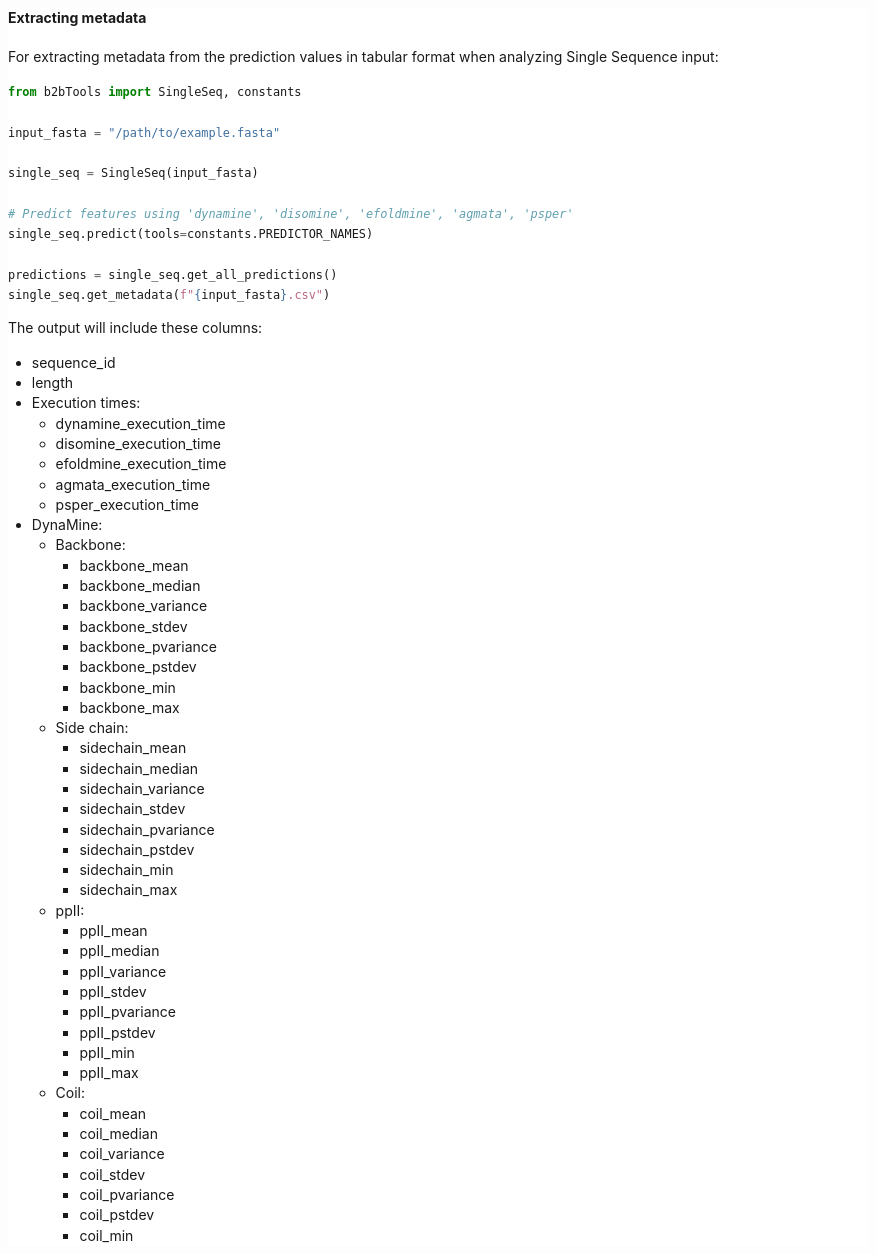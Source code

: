 #### Extracting metadata

For extracting metadata from the prediction values in tabular format when analyzing Single Sequence input:

```python
from b2bTools import SingleSeq, constants

input_fasta = "/path/to/example.fasta"

single_seq = SingleSeq(input_fasta)

# Predict features using 'dynamine', 'disomine', 'efoldmine', 'agmata', 'psper'
single_seq.predict(tools=constants.PREDICTOR_NAMES)

predictions = single_seq.get_all_predictions()
single_seq.get_metadata(f"{input_fasta}.csv")
```

The output will include these columns:

- sequence_id
- length
- Execution times:
  - dynamine_execution_time
  - disomine_execution_time
  - efoldmine_execution_time
  - agmata_execution_time
  - psper_execution_time
- DynaMine:
  - Backbone:
    - backbone_mean
    - backbone_median
    - backbone_variance
    - backbone_stdev
    - backbone_pvariance
    - backbone_pstdev
    - backbone_min
    - backbone_max
  - Side chain:
    - sidechain_mean
    - sidechain_median
    - sidechain_variance
    - sidechain_stdev
    - sidechain_pvariance
    - sidechain_pstdev
    - sidechain_min
    - sidechain_max
  - ppII:
    - ppII_mean
    - ppII_median
    - ppII_variance
    - ppII_stdev
    - ppII_pvariance
    - ppII_pstdev
    - ppII_min
    - ppII_max
  - Coil:
    - coil_mean
    - coil_median
    - coil_variance
    - coil_stdev
    - coil_pvariance
    - coil_pstdev
    - coil_min